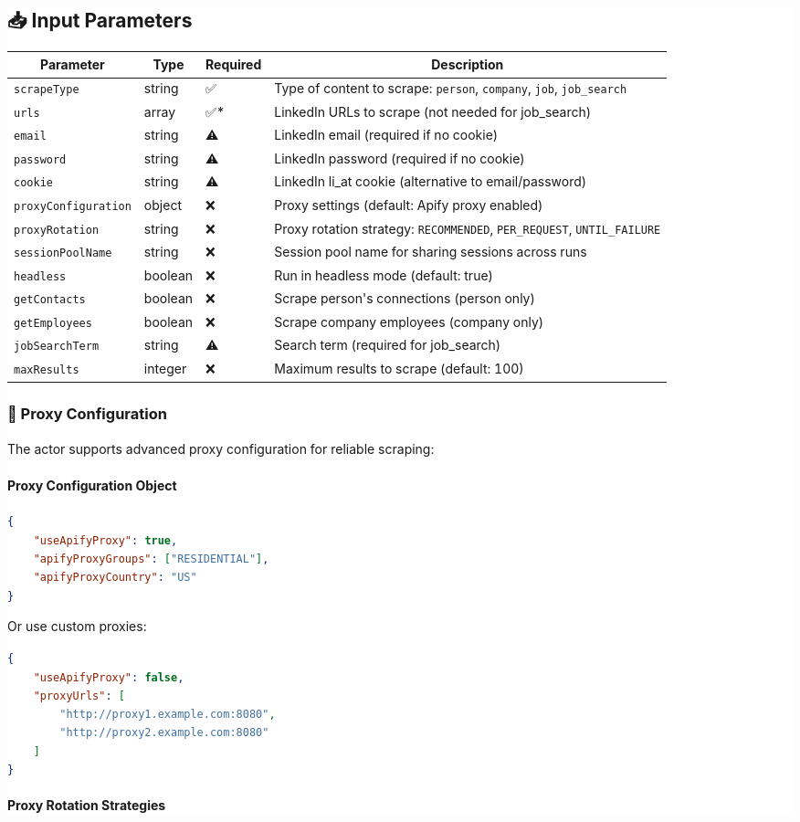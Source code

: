 ## 📥 Input Parameters

| Parameter | Type | Required | Description |
|-----------|------|----------|-------------|
| `scrapeType` | string | ✅ | Type of content to scrape: `person`, `company`, `job`, `job_search` |
| `urls` | array | ✅* | LinkedIn URLs to scrape (not needed for job_search) |
| `email` | string | ⚠️ | LinkedIn email (required if no cookie) |
| `password` | string | ⚠️ | LinkedIn password (required if no cookie) |
| `cookie` | string | ⚠️ | LinkedIn li_at cookie (alternative to email/password) |
| `proxyConfiguration` | object | ❌ | Proxy settings (default: Apify proxy enabled) |
| `proxyRotation` | string | ❌ | Proxy rotation strategy: `RECOMMENDED`, `PER_REQUEST`, `UNTIL_FAILURE` |
| `sessionPoolName` | string | ❌ | Session pool name for sharing sessions across runs |
| `headless` | boolean | ❌ | Run in headless mode (default: true) |
| `getContacts` | boolean | ❌ | Scrape person's connections (person only) |
| `getEmployees` | boolean | ❌ | Scrape company employees (company only) |
| `jobSearchTerm` | string | ⚠️ | Search term (required for job_search) |
| `maxResults` | integer | ❌ | Maximum results to scrape (default: 100) |

### 🔧 Proxy Configuration

The actor supports advanced proxy configuration for reliable scraping:

#### **Proxy Configuration Object**
```json
{
    "useApifyProxy": true,
    "apifyProxyGroups": ["RESIDENTIAL"],
    "apifyProxyCountry": "US"
}
```

Or use custom proxies:
```json
{
    "useApifyProxy": false,
    "proxyUrls": [
        "http://proxy1.example.com:8080",
        "http://proxy2.example.com:8080"
    ]
}
```

#### **Proxy Rotation Strategies**
